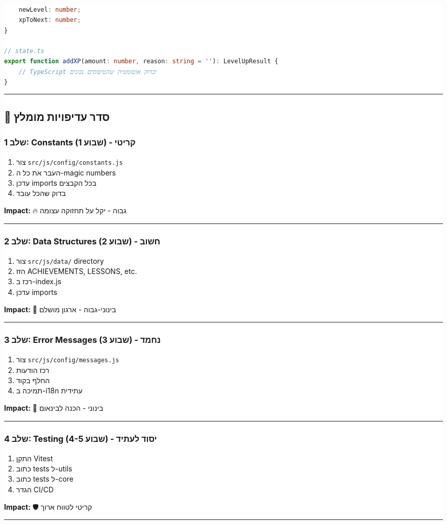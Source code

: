 ```typescript
    newLevel: number;
    xpToNext: number;
}

// state.ts
export function addXP(amount: number, reason: string = ''): LevelUpResult {
    // TypeScript יבדוק אוטומטית שהטיפוסים נכונים
}
```

---

## 🎯 סדר עדיפויות מומלץ

### שלב 1: Constants (שבוע 1) - **קריטי**
1. צור `src/js/config/constants.js`
2. העבר את כל ה-magic numbers
3. עדכן imports בכל הקבצים
4. בדוק שהכל עובד

**Impact:** 🔥 גבוה - יקל על תחזוקה עצומה

---

### שלב 2: Data Structures (שבוע 2) - **חשוב**
1. צור `src/js/data/` directory
2. הזז ACHIEVEMENTS, LESSONS, etc.
3. רכז ב-index.js
4. עדכן imports

**Impact:** 🌟 בינוני-גבוה - ארגון מושלם

---

### שלב 3: Error Messages (שבוע 3) - **נחמד**
1. צור `src/js/config/messages.js`
2. רכז הודעות
3. החלף בקוד
4. תמיכה ב-i18n עתידית

**Impact:** 🎨 בינוני - הכנה לבינאום

---

### שלב 4: Testing (שבוע 4-5) - **יסוד לעתיד**
1. התקן Vitest
2. כתוב tests ל-utils
3. כתוב tests ל-core
4. הגדר CI/CD

**Impact:** 🛡️ קריטי לטווח ארוך

---